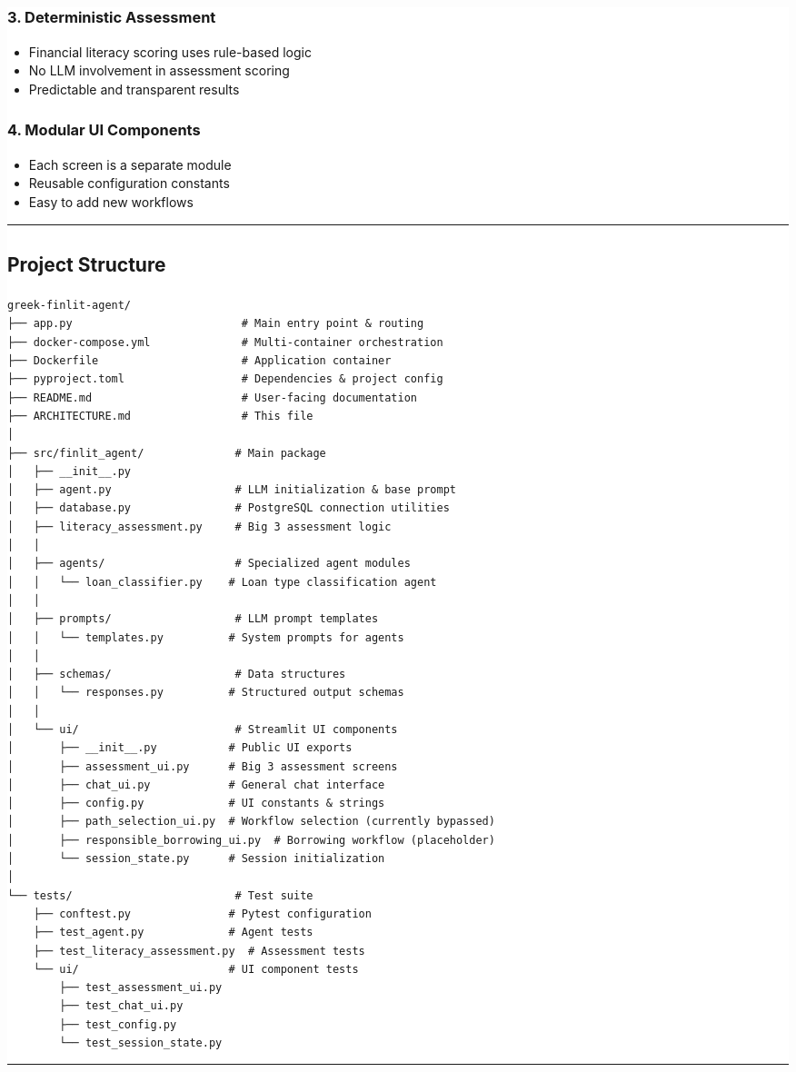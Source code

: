 ### 3. **Deterministic Assessment**
- Financial literacy scoring uses rule-based logic
- No LLM involvement in assessment scoring
- Predictable and transparent results

### 4. **Modular UI Components**
- Each screen is a separate module
- Reusable configuration constants
- Easy to add new workflows

---

## Project Structure

```
greek-finlit-agent/
├── app.py                          # Main entry point & routing
├── docker-compose.yml              # Multi-container orchestration
├── Dockerfile                      # Application container
├── pyproject.toml                  # Dependencies & project config
├── README.md                       # User-facing documentation
├── ARCHITECTURE.md                 # This file
│
├── src/finlit_agent/              # Main package
│   ├── __init__.py
│   ├── agent.py                   # LLM initialization & base prompt
│   ├── database.py                # PostgreSQL connection utilities
│   ├── literacy_assessment.py     # Big 3 assessment logic
│   │
│   ├── agents/                    # Specialized agent modules
│   │   └── loan_classifier.py    # Loan type classification agent
│   │
│   ├── prompts/                   # LLM prompt templates
│   │   └── templates.py          # System prompts for agents
│   │
│   ├── schemas/                   # Data structures
│   │   └── responses.py          # Structured output schemas
│   │
│   └── ui/                        # Streamlit UI components
│       ├── __init__.py           # Public UI exports
│       ├── assessment_ui.py      # Big 3 assessment screens
│       ├── chat_ui.py            # General chat interface
│       ├── config.py             # UI constants & strings
│       ├── path_selection_ui.py  # Workflow selection (currently bypassed)
│       ├── responsible_borrowing_ui.py  # Borrowing workflow (placeholder)
│       └── session_state.py      # Session initialization
│
└── tests/                         # Test suite
    ├── conftest.py               # Pytest configuration
    ├── test_agent.py             # Agent tests
    ├── test_literacy_assessment.py  # Assessment tests
    └── ui/                       # UI component tests
        ├── test_assessment_ui.py
        ├── test_chat_ui.py
        ├── test_config.py
        └── test_session_state.py
```

---